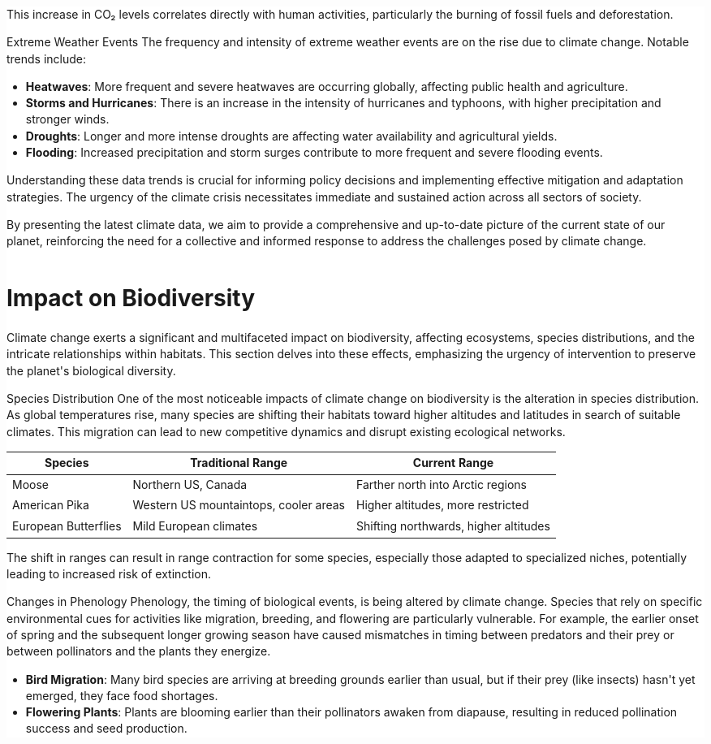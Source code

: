 This increase in CO₂ levels correlates directly with human activities, particularly the burning of fossil fuels and deforestation.

Extreme Weather Events
The frequency and intensity of extreme weather events are on the rise due to climate change. Notable trends include:

- **Heatwaves**: More frequent and severe heatwaves are occurring globally, affecting public health and agriculture.
- **Storms and Hurricanes**: There is an increase in the intensity of hurricanes and typhoons, with higher precipitation and stronger winds.
- **Droughts**: Longer and more intense droughts are affecting water availability and agricultural yields.
- **Flooding**: Increased precipitation and storm surges contribute to more frequent and severe flooding events.

Understanding these data trends is crucial for informing policy decisions and implementing effective mitigation and adaptation strategies. The urgency of the climate crisis necessitates immediate and sustained action across all sectors of society. 

By presenting the latest climate data, we aim to provide a comprehensive and up-to-date picture of the current state of our planet, reinforcing the need for a collective and informed response to address the challenges posed by climate change.
# Impact on Biodiversity
Climate change exerts a significant and multifaceted impact on biodiversity, affecting ecosystems, species distributions, and the intricate relationships within habitats. This section delves into these effects, emphasizing the urgency of intervention to preserve the planet's biological diversity.

Species Distribution
One of the most noticeable impacts of climate change on biodiversity is the alteration in species distribution. As global temperatures rise, many species are shifting their habitats toward higher altitudes and latitudes in search of suitable climates. This migration can lead to new competitive dynamics and disrupt existing ecological networks.

| Species       | Traditional Range                      | Current Range                        |
|---------------|----------------------------------------|--------------------------------------|
| Moose         | Northern US, Canada                    | Farther north into Arctic regions    |
| American Pika | Western US mountaintops, cooler areas | Higher altitudes, more restricted    |
| European Butterflies | Mild European climates          | Shifting northwards, higher altitudes|

The shift in ranges can result in range contraction for some species, especially those adapted to specialized niches, potentially leading to increased risk of extinction.

Changes in Phenology
Phenology, the timing of biological events, is being altered by climate change. Species that rely on specific environmental cues for activities like migration, breeding, and flowering are particularly vulnerable. For example, the earlier onset of spring and the subsequent longer growing season have caused mismatches in timing between predators and their prey or between pollinators and the plants they energize.

- **Bird Migration**: Many bird species are arriving at breeding grounds earlier than usual, but if their prey (like insects) hasn't yet emerged, they face food shortages.
- **Flowering Plants**: Plants are blooming earlier than their pollinators awaken from diapause, resulting in reduced pollination success and seed production.
